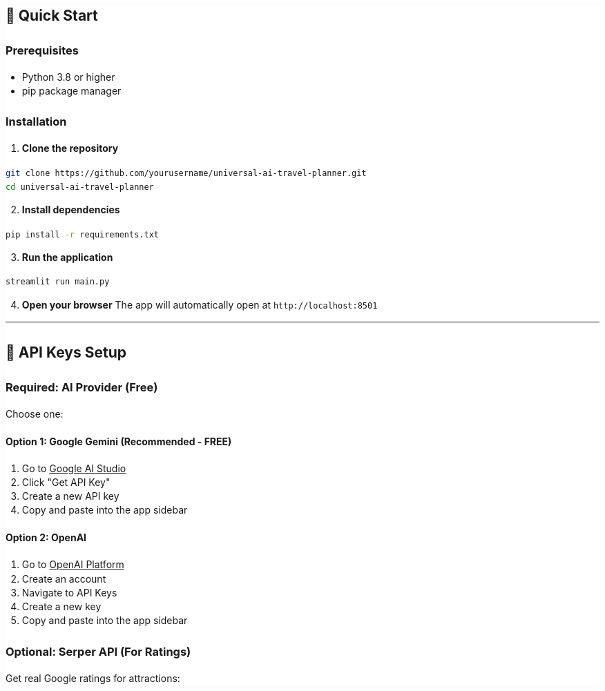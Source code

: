 
## 🚀 Quick Start

### **Prerequisites**
- Python 3.8 or higher
- pip package manager

### **Installation**

1. **Clone the repository**
```bash
git clone https://github.com/yourusername/universal-ai-travel-planner.git
cd universal-ai-travel-planner
```

2. **Install dependencies**
```bash
pip install -r requirements.txt
```

3. **Run the application**
```bash
streamlit run main.py
```

4. **Open your browser**
The app will automatically open at `http://localhost:8501`

---

## 🔑 API Keys Setup

### **Required: AI Provider (Free)**

Choose one:

#### **Option 1: Google Gemini (Recommended - FREE)**
1. Go to [Google AI Studio](https://ai.google.dev)
2. Click "Get API Key"
3. Create a new API key
4. Copy and paste into the app sidebar

#### **Option 2: OpenAI**
1. Go to [OpenAI Platform](https://platform.openai.com)
2. Create an account
3. Navigate to API Keys
4. Create a new key
5. Copy and paste into the app sidebar

### **Optional: Serper API (For Ratings)**

Get real Google ratings for attractions:

